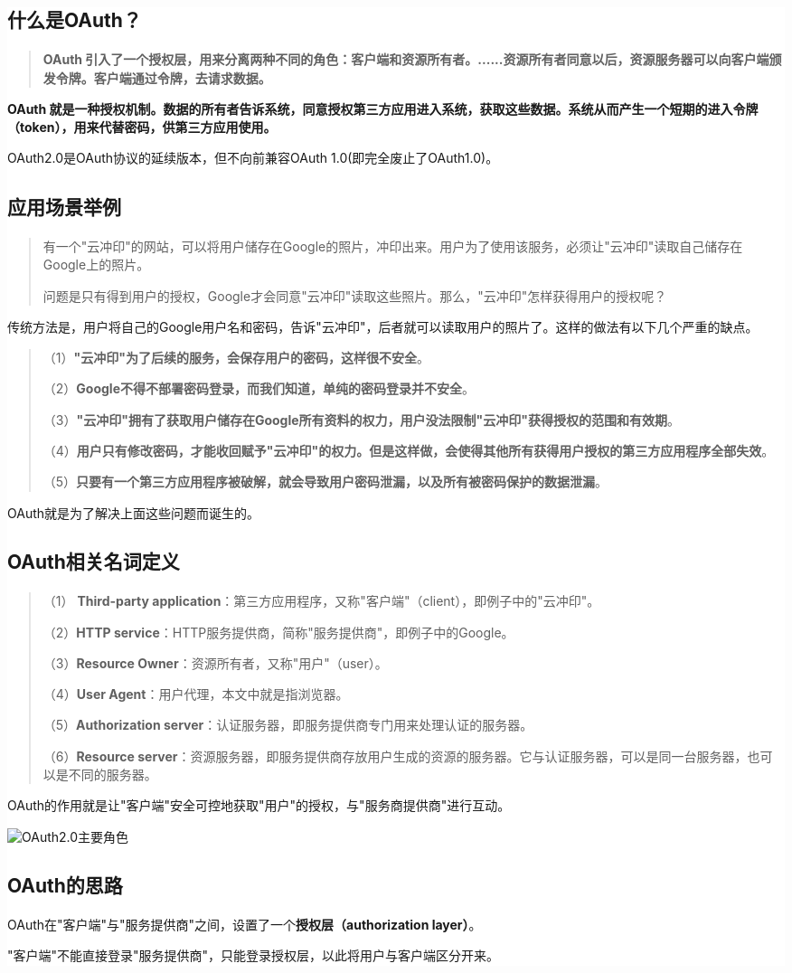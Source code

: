 ## 什么是OAuth？

> **OAuth 引入了一个授权层，用来分离两种不同的角色：客户端和资源所有者。......资源所有者同意以后，资源服务器可以向客户端颁发令牌。客户端通过令牌，去请求数据。**

**OAuth 就是一种授权机制。数据的所有者告诉系统，同意授权第三方应用进入系统，获取这些数据。系统从而产生一个短期的进入令牌（token），用来代替密码，供第三方应用使用。**

OAuth2.0是OAuth协议的延续版本，但不向前兼容OAuth 1.0(即完全废止了OAuth1.0)。

## 应用场景举例

> 有一个"云冲印"的网站，可以将用户储存在Google的照片，冲印出来。用户为了使用该服务，必须让"云冲印"读取自己储存在Google上的照片。
>
> 问题是只有得到用户的授权，Google才会同意"云冲印"读取这些照片。那么，"云冲印"怎样获得用户的授权呢？

传统方法是，用户将自己的Google用户名和密码，告诉"云冲印"，后者就可以读取用户的照片了。这样的做法有以下几个严重的缺点。

> （1）**"云冲印"为了后续的服务，会保存用户的密码，这样很不安全**。
>
> （2）**Google不得不部署密码登录，而我们知道，单纯的密码登录并不安全**。
>
> （3）**"云冲印"拥有了获取用户储存在Google所有资料的权力，用户没法限制"云冲印"获得授权的范围和有效期**。
>
> （4）**用户只有修改密码，才能收回赋予"云冲印"的权力。但是这样做，会使得其他所有获得用户授权的第三方应用程序全部失效**。
>
> （5）**只要有一个第三方应用程序被破解，就会导致用户密码泄漏，以及所有被密码保护的数据泄漏**。

OAuth就是为了解决上面这些问题而诞生的。

## OAuth相关名词定义

>
> （1） **Third-party application**：第三方应用程序，又称"客户端"（client），即例子中的"云冲印"。
>
> （2）**HTTP service**：HTTP服务提供商，简称"服务提供商"，即例子中的Google。
>
> （3）**Resource Owner**：资源所有者，又称"用户"（user）。
>
> （4）**User Agent**：用户代理，本文中就是指浏览器。
>
> （5）**Authorization server**：认证服务器，即服务提供商专门用来处理认证的服务器。
>
> （6）**Resource server**：资源服务器，即服务提供商存放用户生成的资源的服务器。它与认证服务器，可以是同一台服务器，也可以是不同的服务器。

OAuth的作用就是让"客户端"安全可控地获取"用户"的授权，与"服务商提供商"进行互动。

![OAuth2.0主要角色](https://cos.duktig.cn/typora/202109011416017.png)

## OAuth的思路

OAuth在"客户端"与"服务提供商"之间，设置了一个**授权层（authorization layer）**。

"客户端"不能直接登录"服务提供商"，只能登录授权层，以此将用户与客户端区分开来。
